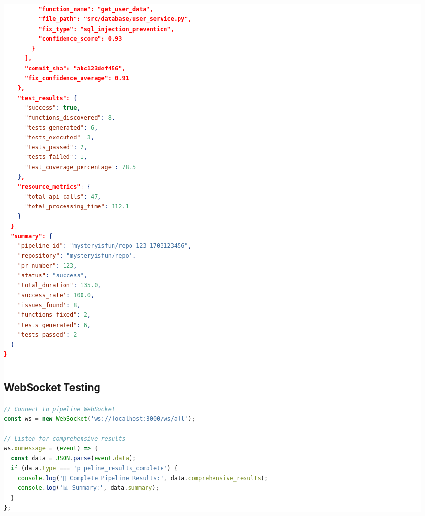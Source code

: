 ```json
          "function_name": "get_user_data",
          "file_path": "src/database/user_service.py",
          "fix_type": "sql_injection_prevention",
          "confidence_score": 0.93
        }
      ],
      "commit_sha": "abc123def456",
      "fix_confidence_average": 0.91
    },
    "test_results": {
      "success": true,
      "functions_discovered": 8,
      "tests_generated": 6,
      "tests_executed": 3,
      "tests_passed": 2,
      "tests_failed": 1,
      "test_coverage_percentage": 78.5
    },
    "resource_metrics": {
      "total_api_calls": 47,
      "total_processing_time": 112.1
    }
  },
  "summary": {
    "pipeline_id": "mysteryisfun/repo_123_1703123456",
    "repository": "mysteryisfun/repo",
    "pr_number": 123,
    "status": "success",
    "total_duration": 135.0,
    "success_rate": 100.0,
    "issues_found": 8,
    "functions_fixed": 2,
    "tests_generated": 6,
    "tests_passed": 2
  }
}
```

---

## WebSocket Testing

```javascript
// Connect to pipeline WebSocket
const ws = new WebSocket('ws://localhost:8000/ws/all');

// Listen for comprehensive results
ws.onmessage = (event) => {
  const data = JSON.parse(event.data);
  if (data.type === 'pipeline_results_complete') {
    console.log('🎯 Complete Pipeline Results:', data.comprehensive_results);
    console.log('📊 Summary:', data.summary);
  }
};
```
